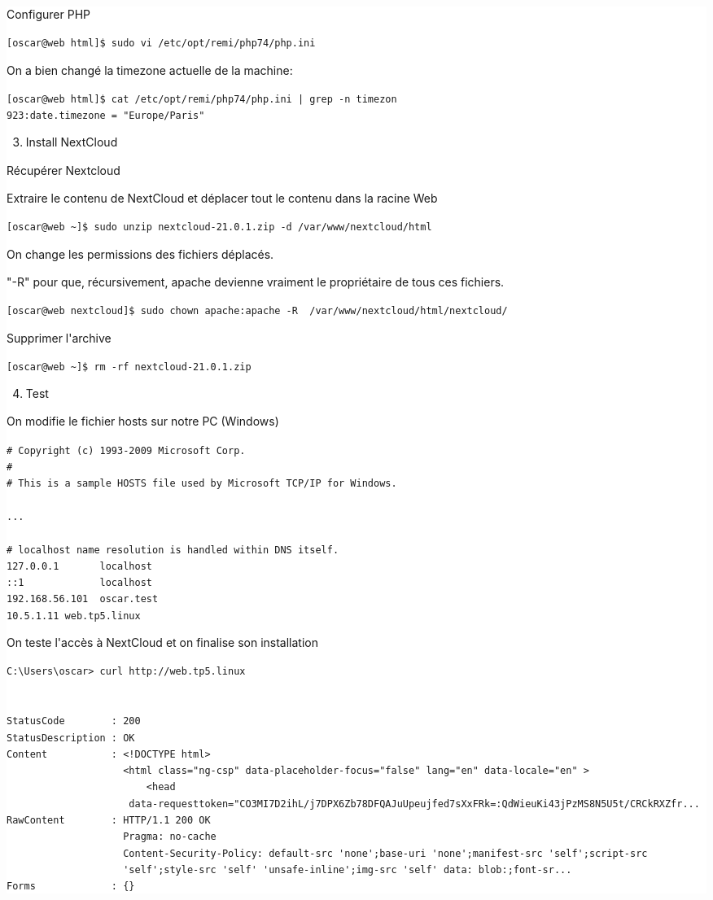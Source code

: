 ```
```
Configurer PHP
```
[oscar@web html]$ sudo vi /etc/opt/remi/php74/php.ini
```
On a bien changé la timezone actuelle de la machine:
```
[oscar@web html]$ cat /etc/opt/remi/php74/php.ini | grep -n timezon
923:date.timezone = "Europe/Paris"
```

3. Install NextCloud

Récupérer Nextcloud

Extraire le contenu de NextCloud et déplacer tout le contenu dans la racine Web

```
[oscar@web ~]$ sudo unzip nextcloud-21.0.1.zip -d /var/www/nextcloud/html
```
On change les permissions des fichiers déplacés. 

"-R" pour que, récursivement, apache devienne vraiment le propriétaire de tous ces fichiers.
```
[oscar@web nextcloud]$ sudo chown apache:apache -R  /var/www/nextcloud/html/nextcloud/
```
Supprimer l'archive
```
[oscar@web ~]$ rm -rf nextcloud-21.0.1.zip
```

4. Test

On modifie le fichier hosts sur notre PC (Windows)

```
# Copyright (c) 1993-2009 Microsoft Corp.
#
# This is a sample HOSTS file used by Microsoft TCP/IP for Windows.

...

# localhost name resolution is handled within DNS itself.
127.0.0.1       localhost
::1             localhost
192.168.56.101  oscar.test
10.5.1.11 web.tp5.linux
```

On teste l'accès à NextCloud et on finalise son installation

```
C:\Users\oscar> curl http://web.tp5.linux


StatusCode        : 200
StatusDescription : OK
Content           : <!DOCTYPE html>
                    <html class="ng-csp" data-placeholder-focus="false" lang="en" data-locale="en" >
                        <head
                     data-requesttoken="CO3MI7D2ihL/j7DPX6Zb78DFQAJuUpeujfed7sXxFRk=:QdWieuKi43jPzMS8N5U5t/CRCkRXZfr...
RawContent        : HTTP/1.1 200 OK
                    Pragma: no-cache
                    Content-Security-Policy: default-src 'none';base-uri 'none';manifest-src 'self';script-src
                    'self';style-src 'self' 'unsafe-inline';img-src 'self' data: blob:;font-sr...
Forms             : {}
```